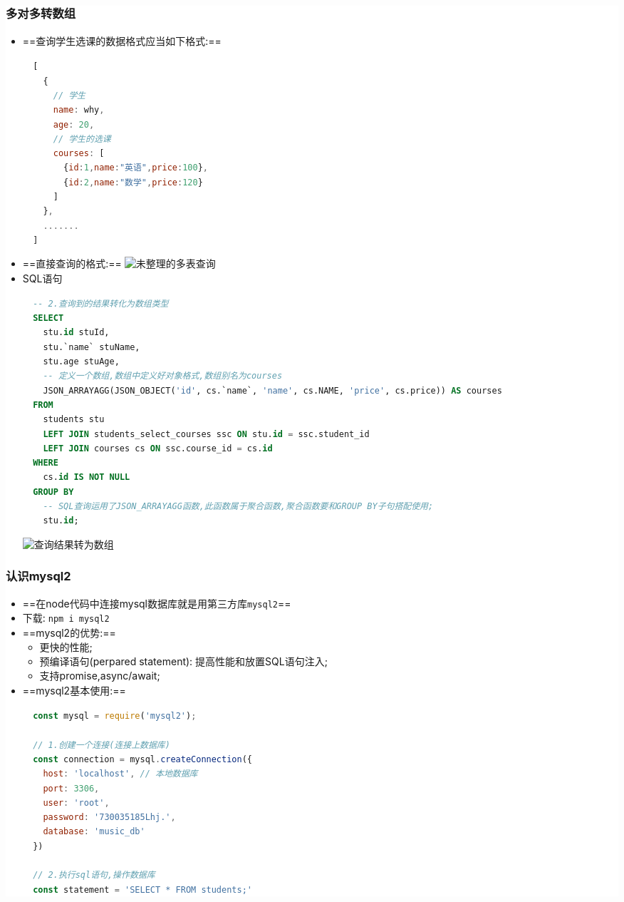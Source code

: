### 多对多转数组
- ==查询学生选课的数据格式应当如下格式:== 
  ```js
    [
      {
        // 学生
        name: why,
        age: 20,
        // 学生的选课
        courses: [
          {id:1,name:"英语",price:100},
          {id:2,name:"数学",price:120}
        ]
      },
      .......
    ]
  ```
- ==直接查询的格式:== 
  ![未整理的多表查询](https://github.com/ProcSheep/picx-images-hosting/raw/master/学习笔记/未整理的多表查询.8dx1v9ebwa.png)
- SQL语句
  ```sql
    -- 2.查询到的结果转化为数组类型
    SELECT
      stu.id stuId,
      stu.`name` stuName,
      stu.age stuAge,
      -- 定义一个数组,数组中定义好对象格式,数组别名为courses
      JSON_ARRAYAGG(JSON_OBJECT('id', cs.`name`, 'name', cs.NAME, 'price', cs.price)) AS courses
    FROM
      students stu
      LEFT JOIN students_select_courses ssc ON stu.id = ssc.student_id
      LEFT JOIN courses cs ON ssc.course_id = cs.id
    WHERE
      cs.id IS NOT NULL
    GROUP BY
      -- SQL查询运用了JSON_ARRAYAGG函数,此函数属于聚合函数,聚合函数要和GROUP BY子句搭配使用;
      stu.id;
  ```
  ![查询结果转为数组](https://github.com/ProcSheep/picx-images-hosting/raw/master/学习笔记/查询结果转为数组.1e8sdd1z21.png)

### 认识mysql2
- ==在node代码中连接mysql数据库就是用第三方库`mysql2`==
- 下载: `npm i mysql2`
- ==mysql2的优势:==
  - 更快的性能;
  - 预编译语句(perpared statement): 提高性能和放置SQL语句注入;
  - 支持promise,async/await;
- ==mysql2基本使用:==
  ```js
    const mysql = require('mysql2');

    // 1.创建一个连接(连接上数据库)
    const connection = mysql.createConnection({
      host: 'localhost', // 本地数据库
      port: 3306,
      user: 'root',
      password: '730035185Lhj.',
      database: 'music_db'
    })

    // 2.执行sql语句,操作数据库
    const statement = 'SELECT * FROM students;'
  ```